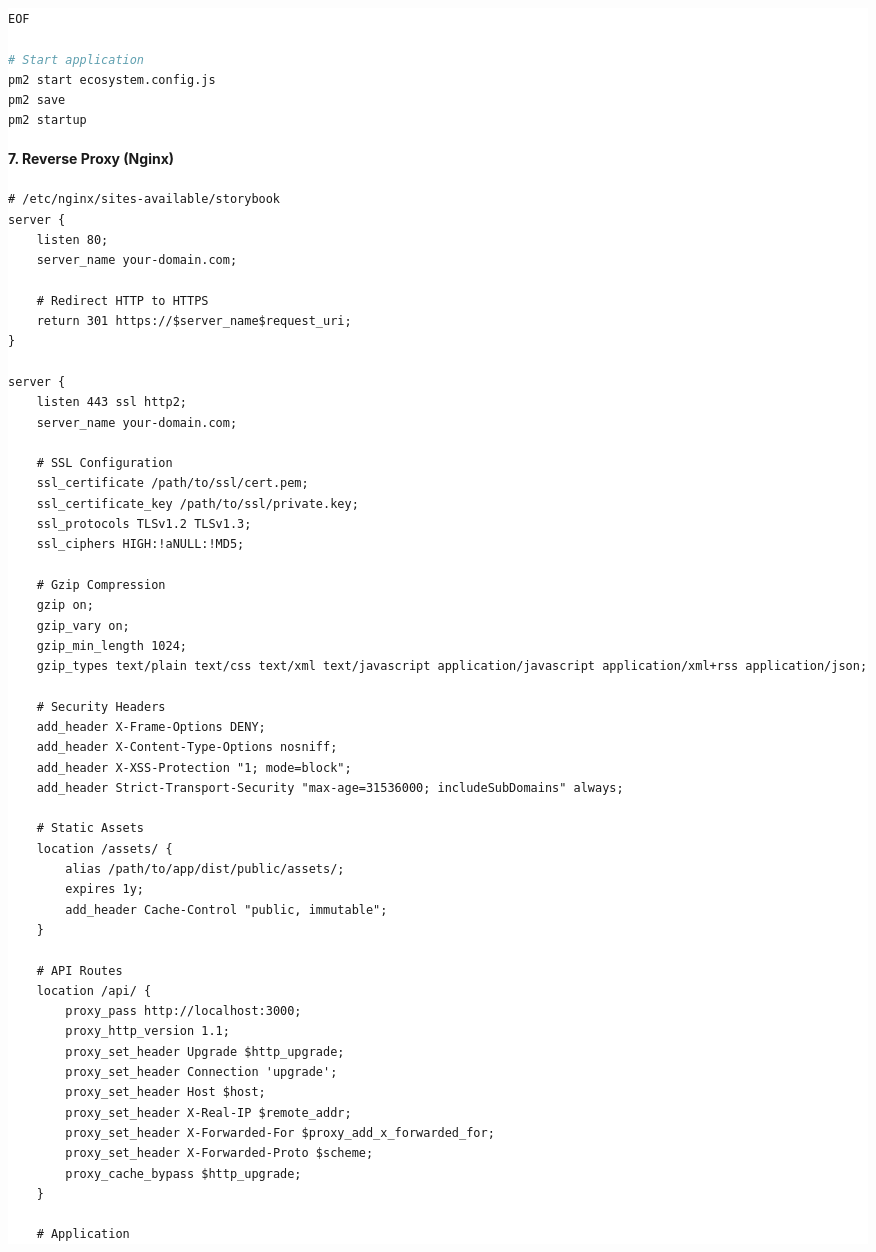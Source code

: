 ```bash
EOF

# Start application
pm2 start ecosystem.config.js
pm2 save
pm2 startup
```

#### 7. Reverse Proxy (Nginx)
```nginx
# /etc/nginx/sites-available/storybook
server {
    listen 80;
    server_name your-domain.com;

    # Redirect HTTP to HTTPS
    return 301 https://$server_name$request_uri;
}

server {
    listen 443 ssl http2;
    server_name your-domain.com;

    # SSL Configuration
    ssl_certificate /path/to/ssl/cert.pem;
    ssl_certificate_key /path/to/ssl/private.key;
    ssl_protocols TLSv1.2 TLSv1.3;
    ssl_ciphers HIGH:!aNULL:!MD5;

    # Gzip Compression
    gzip on;
    gzip_vary on;
    gzip_min_length 1024;
    gzip_types text/plain text/css text/xml text/javascript application/javascript application/xml+rss application/json;

    # Security Headers
    add_header X-Frame-Options DENY;
    add_header X-Content-Type-Options nosniff;
    add_header X-XSS-Protection "1; mode=block";
    add_header Strict-Transport-Security "max-age=31536000; includeSubDomains" always;

    # Static Assets
    location /assets/ {
        alias /path/to/app/dist/public/assets/;
        expires 1y;
        add_header Cache-Control "public, immutable";
    }

    # API Routes
    location /api/ {
        proxy_pass http://localhost:3000;
        proxy_http_version 1.1;
        proxy_set_header Upgrade $http_upgrade;
        proxy_set_header Connection 'upgrade';
        proxy_set_header Host $host;
        proxy_set_header X-Real-IP $remote_addr;
        proxy_set_header X-Forwarded-For $proxy_add_x_forwarded_for;
        proxy_set_header X-Forwarded-Proto $scheme;
        proxy_cache_bypass $http_upgrade;
    }

    # Application
```